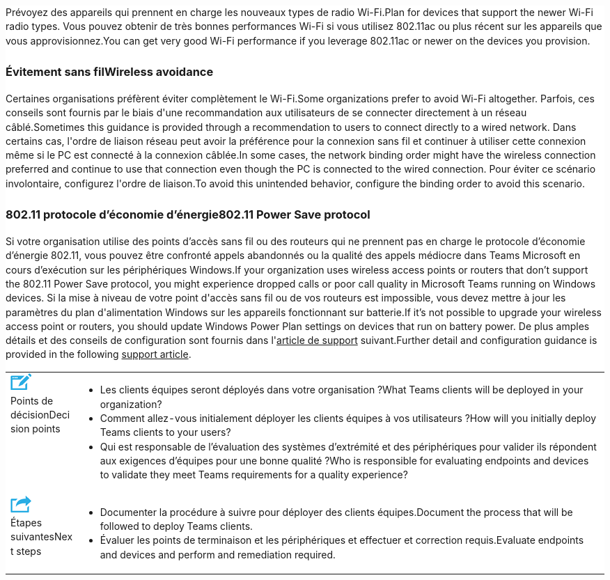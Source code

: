 <span data-ttu-id="bf168-143">Prévoyez des appareils qui prennent en charge les nouveaux types de radio Wi-Fi.</span><span class="sxs-lookup"><span data-stu-id="bf168-143">Plan for devices that support the newer Wi-Fi radio types.</span></span> <span data-ttu-id="bf168-144">Vous pouvez obtenir de très bonnes performances Wi-Fi si vous utilisez 802.11ac ou plus récent sur les appareils que vous approvisionnez.</span><span class="sxs-lookup"><span data-stu-id="bf168-144">You can get very good Wi-Fi performance if you leverage 802.11ac or newer on the devices you provision.</span></span>

### <a name="wireless-avoidance"></a><span data-ttu-id="bf168-145">Évitement sans fil</span><span class="sxs-lookup"><span data-stu-id="bf168-145">Wireless avoidance</span></span>

<span data-ttu-id="bf168-146">Certaines organisations préfèrent éviter complètement le Wi-Fi.</span><span class="sxs-lookup"><span data-stu-id="bf168-146">Some organizations prefer to avoid Wi-Fi altogether.</span></span> <span data-ttu-id="bf168-147">Parfois, ces conseils sont fournis par le biais d'une recommandation aux utilisateurs de se connecter directement à un réseau câblé.</span><span class="sxs-lookup"><span data-stu-id="bf168-147">Sometimes this guidance is provided through a recommendation to users to connect directly to a wired network.</span></span> <span data-ttu-id="bf168-148">Dans certains cas, l'ordre de liaison réseau peut avoir la préférence pour la connexion sans fil et continuer à utiliser cette connexion même si le PC est connecté à la connexion câblée.</span><span class="sxs-lookup"><span data-stu-id="bf168-148">In some cases, the network binding order might have the wireless connection preferred and continue to use that connection even though the PC is connected to the wired connection.</span></span> <span data-ttu-id="bf168-149">Pour éviter ce scénario involontaire, configurez l'ordre de liaison.</span><span class="sxs-lookup"><span data-stu-id="bf168-149">To avoid this unintended behavior, configure the binding order to avoid this scenario.</span></span>

### <a name="80211-power-save-protocol"></a><span data-ttu-id="bf168-150">802.11 protocole d’économie d’énergie</span><span class="sxs-lookup"><span data-stu-id="bf168-150">802.11 Power Save protocol</span></span>

<span data-ttu-id="bf168-151">Si votre organisation utilise des points d’accès sans fil ou des routeurs qui ne prennent pas en charge le protocole d’économie d’énergie 802.11, vous pouvez être confronté appels abandonnés ou la qualité des appels médiocre dans Teams Microsoft en cours d’exécution sur les périphériques Windows.</span><span class="sxs-lookup"><span data-stu-id="bf168-151">If your organization uses wireless access points or routers that don’t support the 802.11 Power Save protocol, you might experience dropped calls or poor call quality in Microsoft Teams running on Windows devices.</span></span> <span data-ttu-id="bf168-152">Si la mise à niveau de votre point d'accès sans fil ou de vos routeurs est impossible, vous devez mettre à jour les paramètres du plan d'alimentation Windows sur les appareils fonctionnant sur batterie.</span><span class="sxs-lookup"><span data-stu-id="bf168-152">If it’s not possible to upgrade your wireless access point or routers, you should update Windows Power Plan settings on devices that run on battery power.</span></span> <span data-ttu-id="bf168-153">De plus amples détails et des conseils de configuration sont fournis dans l'[article de support](https://support.microsoft.com/help/928152/you-may-experience-connectivity-issues-or-performance-issues-when-you) suivant.</span><span class="sxs-lookup"><span data-stu-id="bf168-153">Further detail and configuration guidance is provided in the following [support article](https://support.microsoft.com/help/928152/you-may-experience-connectivity-issues-or-performance-issues-when-you).</span></span>

<table>
<tr><td><img src="media/audio_conferencing_image7.png" alt=""/> <br/><span data-ttu-id="bf168-154">Points de décision</span><span class="sxs-lookup"><span data-stu-id="bf168-154">Decision points</span></span></td><td><ul><li><span data-ttu-id="bf168-155">Les clients équipes seront déployés dans votre organisation ?</span><span class="sxs-lookup"><span data-stu-id="bf168-155">What Teams clients will be deployed in your organization?</span></span></li><li><span data-ttu-id="bf168-156">Comment allez-vous initialement déployer les clients équipes à vos utilisateurs ?</span><span class="sxs-lookup"><span data-stu-id="bf168-156">How will you initially deploy Teams clients to your users?</span></span></li><li><span data-ttu-id="bf168-157">Qui est responsable de l’évaluation des systèmes d’extrémité et des périphériques pour valider ils répondent aux exigences d’équipes pour une bonne qualité ?</span><span class="sxs-lookup"><span data-stu-id="bf168-157">Who is responsible for evaluating endpoints and devices to validate they meet Teams requirements for a quality experience?</span></span></li></ul></td></tr>
<tr><td><img src="media/audio_conferencing_image9.png" alt=""/><br/><span data-ttu-id="bf168-158">Étapes suivantes</span><span class="sxs-lookup"><span data-stu-id="bf168-158">Next steps</span></span></td><td><ul><li><span data-ttu-id="bf168-159">Documenter la procédure à suivre pour déployer des clients équipes.</span><span class="sxs-lookup"><span data-stu-id="bf168-159">Document the process that will be followed to deploy Teams clients.</span></span></li><li><span data-ttu-id="bf168-160">Évaluer les points de terminaison et les périphériques et effectuer et correction requis.</span><span class="sxs-lookup"><span data-stu-id="bf168-160">Evaluate endpoints and devices and perform and remediation required.</span></span></li></ul></td></tr>
</table>
